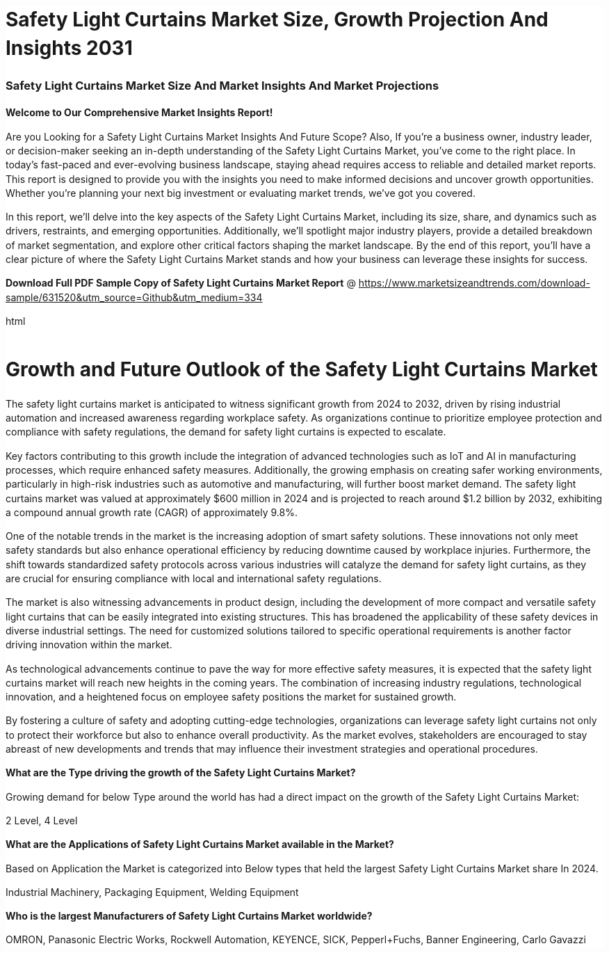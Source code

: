 <h1>Safety Light Curtains Market Size, Growth Projection And Insights 2031</h1><div class="" data-test-id=""><h3><span class="">Safety Light Curtains Market Size And Market Insights And Market Projections</span></h3></div><div class="" data-test-id=""><p><strong>Welcome to Our Comprehensive Market Insights Report!</strong></p><p>Are you Looking for a Safety Light Curtains Market Insights And Future Scope? Also, If you&rsquo;re a business owner, industry leader, or decision-maker seeking an in-depth understanding of the Safety Light Curtains Market, you&rsquo;ve come to the right place. In today&rsquo;s fast-paced and ever-evolving business landscape, staying ahead requires access to reliable and detailed market reports. This report is designed to provide you with the insights you need to make informed decisions and uncover growth opportunities. Whether you&rsquo;re planning your next big investment or evaluating market trends, we&rsquo;ve got you covered.</p><p>In this report, we&rsquo;ll delve into the key aspects of the Safety Light Curtains Market, including its size, share, and dynamics such as drivers, restraints, and emerging opportunities. Additionally, we&rsquo;ll spotlight major industry players, provide a detailed breakdown of market segmentation, and explore other critical factors shaping the market landscape. By the end of this report, you&rsquo;ll have a clear picture of where the Safety Light Curtains Market stands and how your business can leverage these insights for success.</p><p><strong>Download Full PDF Sample Copy of Safety Light Curtains Market Report</strong> @ <a href="https://www.marketsizeandtrends.com/download-sample/631520&utm_source=Github&utm_medium=334" target="_blank">https://www.marketsizeandtrends.com/download-sample/631520&utm_source=Github&utm_medium=334</a></p></div><div class="" data-test-id=""><p><span class="">html<!DOCTYPE html><html lang="en"><head> <meta charset="UTF-8"> <meta name="viewport" content="width=device-width, initial-scale=1.0"> <title>Safety Light Curtains Market Growth and Future Outlook</title></head><body> <h1>Growth and Future Outlook of the Safety Light Curtains Market</h1> <p> The safety light curtains market is anticipated to witness significant growth from 2024 to 2032, driven by rising industrial automation and increased awareness regarding workplace safety. As organizations continue to prioritize employee protection and compliance with safety regulations, the demand for safety light curtains is expected to escalate. </p> <p> Key factors contributing to this growth include the integration of advanced technologies such as IoT and AI in manufacturing processes, which require enhanced safety measures. Additionally, the growing emphasis on creating safer working environments, particularly in high-risk industries such as automotive and manufacturing, will further boost market demand. The safety light curtains market was valued at approximately $600 million in 2024 and is projected to reach around $1.2 billion by 2032, exhibiting a compound annual growth rate (CAGR) of approximately 9.8%. </p> <p> One of the notable trends in the market is the increasing adoption of smart safety solutions. These innovations not only meet safety standards but also enhance operational efficiency by reducing downtime caused by workplace injuries. Furthermore, the shift towards standardized safety protocols across various industries will catalyze the demand for safety light curtains, as they are crucial for ensuring compliance with local and international safety regulations. </p> <p> The market is also witnessing advancements in product design, including the development of more compact and versatile safety light curtains that can be easily integrated into existing structures. This has broadened the applicability of these safety devices in diverse industrial settings. The need for customized solutions tailored to specific operational requirements is another factor driving innovation within the market. </p> <p> As technological advancements continue to pave the way for more effective safety measures, it is expected that the safety light curtains market will reach new heights in the coming years. The combination of increasing industry regulations, technological innovation, and a heightened focus on employee safety positions the market for sustained growth. </p> <p> <strong></strong> </p> <p> By fostering a culture of safety and adopting cutting-edge technologies, organizations can leverage safety light curtains not only to protect their workforce but also to enhance overall productivity. As the market evolves, stakeholders are encouraged to stay abreast of new developments and trends that may influence their investment strategies and operational procedures. </p></body></html></span></p><p><strong><span class="">What are the&nbsp;Type driving the growth of the Safety Light Curtains Market?</span></strong></p></div><div class="" data-test-id=""><p><span class="">Growing demand for below Type around the world has had a direct impact on the growth of the Safety Light Curtains Market:</span></p></div><div class="" data-test-id=""><p> 2 Level, 4 Level</p><p><span class=""><strong>What are the&nbsp;Applications&nbsp;of Safety Light Curtains Market available in the Market?</strong></span></p></div><div class="" data-test-id=""><p><span class="">Based on Application the Market is categorized into Below types that held the largest Safety Light Curtains Market share In 2024.</span></p></div><div class="" data-test-id=""><p><span class=""> Industrial Machinery, Packaging Equipment, Welding Equipment</span></p><p><span class=""><strong>Who is the largest Manufacturers of Safety Light Curtains Market worldwide?</strong></span></p></div><div class="" data-test-id=""><p><span class=""> OMRON, Panasonic Electric Works, Rockwell Automation, KEYENCE, SICK, Pepperl+Fuchs, Banner Engineering, Carlo Gavazzi